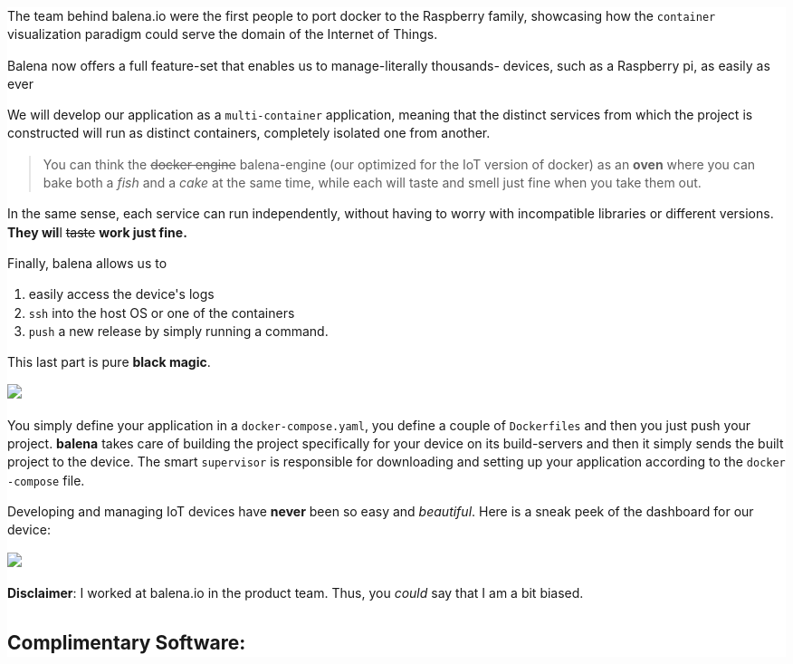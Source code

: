   

The team behind balena.io were the first people to port docker to the Raspberry family, showcasing how the `container` visualization paradigm could serve the domain of the Internet of Things.

  

Balena now offers a full feature-set that enables us to manage-literally thousands- devices, such as a Raspberry pi, as easily as ever

  

We will develop our application as a `multi-container` application, meaning that the distinct services from which the project is constructed will run as distinct containers, completely isolated one from another.

  

> You can think the ~~docker engine~~ balena-engine (our optimized for the IoT version of docker) as an **oven** where you can bake both a *fish* and a *cake* at the same time, while each will taste and smell just fine when you take them out.

  

In the same sense, each service can run independently, without having to worry with incompatible libraries or different versions. **They wil**l ~~taste~~ **work just fine.**

  

Finally, balena allows us to 
1. easily access the device's logs
2. `ssh` into the host OS or one of the containers
3. `push` a new release by simply running a command.

  

This last part is pure **black magic**.

  

![](https://media.giphy.com/media/AisOYaOZdrS1i/giphy.gif)

  

You simply define your application in a `docker-compose.yaml`, you define a couple of `Dockerfiles` and then you just push your project. **balena** takes care of building the project specifically for your device on its build-servers and then it simply sends the built project to the device. The smart `supervisor` is responsible for downloading and setting up your application according to the `docker-compose` file.

  

Developing and managing IoT devices have **never** been so easy and *beautiful*. Here is a sneak peek of the dashboard for our device:

  

![](https://i.imgur.com/Mp9pB7M.png)

  
**Disclaimer**: I worked at balena.io in the product team.  Thus, you *could* say that I am a bit biased.

## Complimentary Software:
